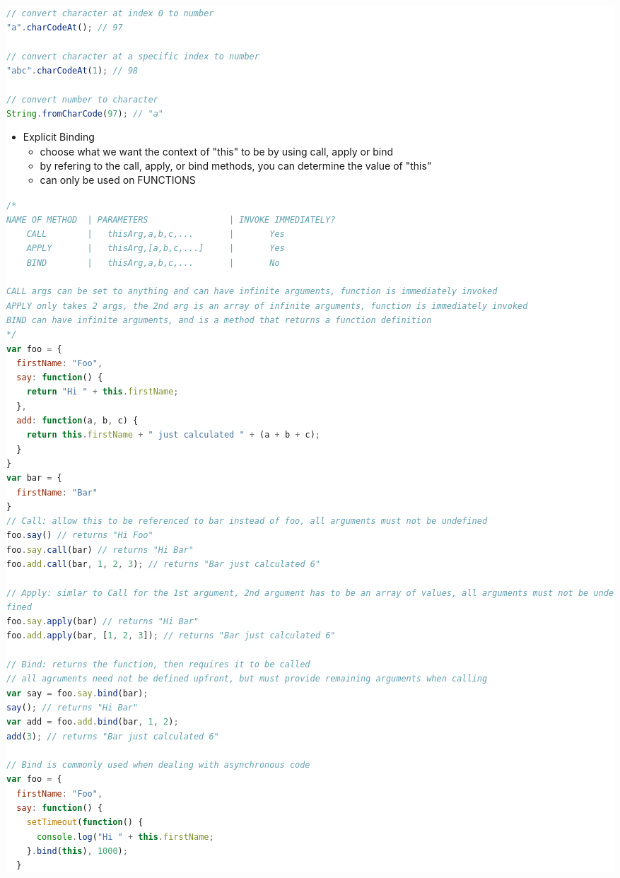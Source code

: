 ```javascript
// convert character at index 0 to number
"a".charCodeAt(); // 97

// convert character at a specific index to number
"abc".charCodeAt(1); // 98

// convert number to character
String.fromCharCode(97); // "a"
```

- Explicit Binding
  - choose what we want the context of "this" to be by using call, apply or bind
  - by refering to the call, apply, or bind methods, you can determine the value of "this"
  - can only be used on FUNCTIONS

```javascript
/*
NAME OF METHOD  | PARAMETERS                | INVOKE IMMEDIATELY?
    CALL        |   thisArg,a,b,c,...       |       Yes
    APPLY       |   thisArg,[a,b,c,...]     |       Yes
    BIND        |   thisArg,a,b,c,...       |       No

CALL args can be set to anything and can have infinite arguments, function is immediately invoked
APPLY only takes 2 args, the 2nd arg is an array of infinite arguments, function is immediately invoked
BIND can have infinite arguments, and is a method that returns a function definition
*/
var foo = {
  firstName: "Foo",
  say: function() {
    return "Hi " + this.firstName;
  },
  add: function(a, b, c) {
    return this.firstName + " just calculated " + (a + b + c);
  }
}
var bar = {
  firstName: "Bar"
}
// Call: allow this to be referenced to bar instead of foo, all arguments must not be undefined
foo.say() // returns "Hi Foo"
foo.say.call(bar) // returns "Hi Bar"
foo.add.call(bar, 1, 2, 3); // returns "Bar just calculated 6"

// Apply: simlar to Call for the 1st argument, 2nd argument has to be an array of values, all arguments must not be undefined
foo.say.apply(bar) // returns "Hi Bar"
foo.add.apply(bar, [1, 2, 3]); // returns "Bar just calculated 6"

// Bind: returns the function, then requires it to be called
// all agruments need not be defined upfront, but must provide remaining arguments when calling
var say = foo.say.bind(bar);
say(); // returns "Hi Bar"
var add = foo.add.bind(bar, 1, 2);
add(3); // returns "Bar just calculated 6"

// Bind is commonly used when dealing with asynchronous code
var foo = {
  firstName: "Foo",
  say: function() {
    setTimeout(function() {
      console.log("Hi " + this.firstName;
    }.bind(this), 1000);
  }
```

  [myKey]: "Happy",